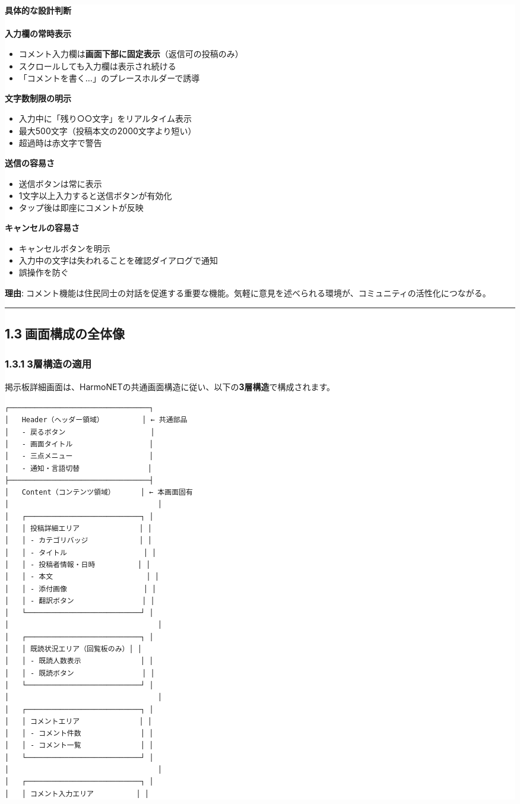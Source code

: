 #### 具体的な設計判断

**入力欄の常時表示**
- コメント入力欄は**画面下部に固定表示**（返信可の投稿のみ）
- スクロールしても入力欄は表示され続ける
- 「コメントを書く...」のプレースホルダーで誘導

**文字数制限の明示**
- 入力中に「残り○○文字」をリアルタイム表示
- 最大500文字（投稿本文の2000文字より短い）
- 超過時は赤文字で警告

**送信の容易さ**
- 送信ボタンは常に表示
- 1文字以上入力すると送信ボタンが有効化
- タップ後は即座にコメントが反映

**キャンセルの容易さ**
- キャンセルボタンを明示
- 入力中の文字は失われることを確認ダイアログで通知
- 誤操作を防ぐ

**理由**: コメント機能は住民同士の対話を促進する重要な機能。気軽に意見を述べられる環境が、コミュニティの活性化につながる。

---

## 1.3 画面構成の全体像

### 1.3.1 3層構造の適用

掲示板詳細画面は、HarmoNETの共通画面構造に従い、以下の**3層構造**で構成されます。

```
┌─────────────────────────────────┐
│   Header（ヘッダー領域）         │ ← 共通部品
│   - 戻るボタン                    │
│   - 画面タイトル                  │
│   - 三点メニュー                  │
│   - 通知・言語切替                │
├─────────────────────────────────┤
│   Content（コンテンツ領域）      │ ← 本画面固有
│                                   │
│   ┌───────────────────────────┐ │
│   │ 投稿詳細エリア              │ │
│   │ - カテゴリバッジ            │ │
│   │ - タイトル                  │ │
│   │ - 投稿者情報・日時          │ │
│   │ - 本文                      │ │
│   │ - 添付画像                  │ │
│   │ - 翻訳ボタン                │ │
│   └───────────────────────────┘ │
│                                   │
│   ┌───────────────────────────┐ │
│   │ 既読状況エリア（回覧板のみ）│ │
│   │ - 既読人数表示              │ │
│   │ - 既読ボタン                │ │
│   └───────────────────────────┘ │
│                                   │
│   ┌───────────────────────────┐ │
│   │ コメントエリア              │ │
│   │ - コメント件数              │ │
│   │ - コメント一覧              │ │
│   └───────────────────────────┘ │
│                                   │
│   ┌───────────────────────────┐ │
│   │ コメント入力エリア          │ │
```